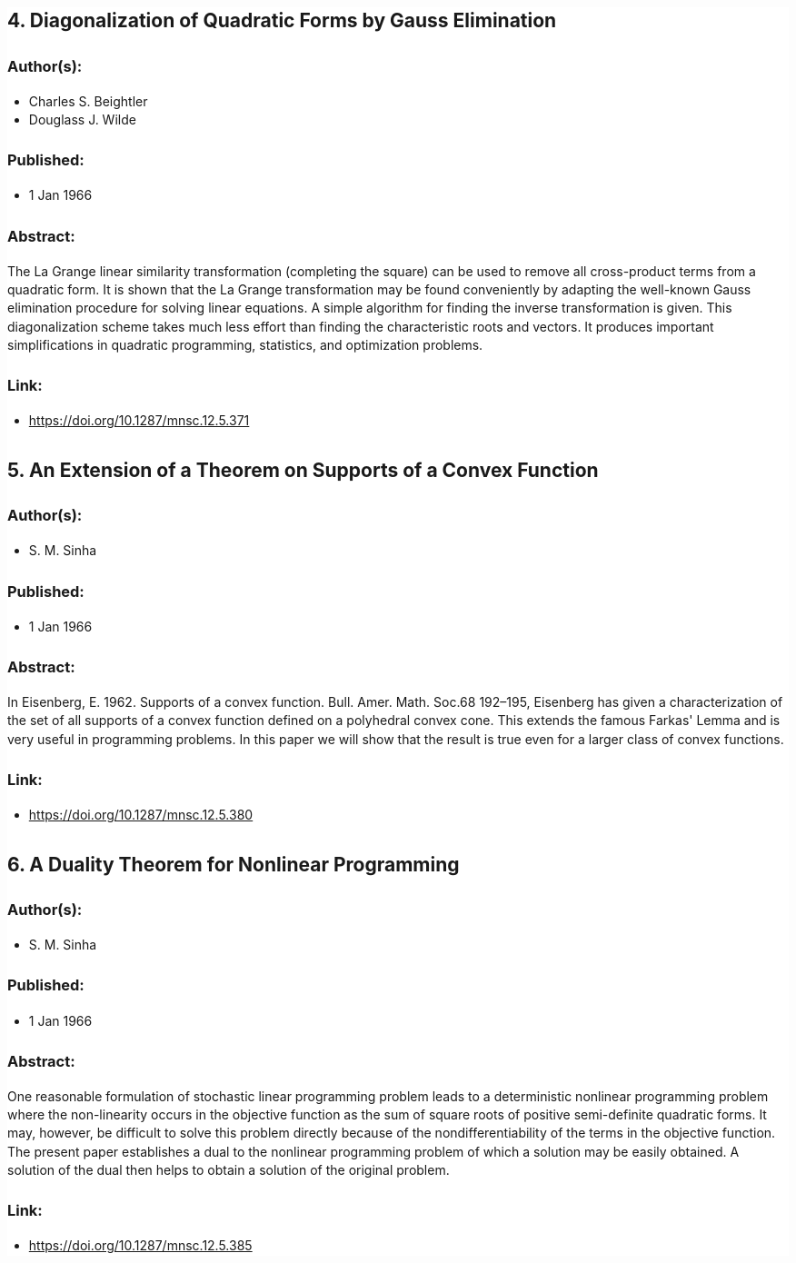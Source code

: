 ## 4. Diagonalization of Quadratic Forms by Gauss Elimination
### Author(s):
- Charles S. Beightler
- Douglass J. Wilde
### Published:
- 1 Jan 1966
### Abstract:
The La Grange linear similarity transformation (completing the square) can be used to remove all cross-product terms from a quadratic form. It is shown that the La Grange transformation may be found conveniently by adapting the well-known Gauss elimination procedure for solving linear equations. A simple algorithm for finding the inverse transformation is given. This diagonalization scheme takes much less effort than finding the characteristic roots and vectors. It produces important simplifications in quadratic programming, statistics, and optimization problems.
### Link:
- https://doi.org/10.1287/mnsc.12.5.371

## 5. An Extension of a Theorem on Supports of a Convex Function
### Author(s):
- S. M. Sinha
### Published:
- 1 Jan 1966
### Abstract:
In Eisenberg, E. 1962. Supports of a convex function. Bull. Amer. Math. Soc.68 192–195, Eisenberg has given a characterization of the set of all supports of a convex function defined on a polyhedral convex cone. This extends the famous Farkas' Lemma and is very useful in programming problems. In this paper we will show that the result is true even for a larger class of convex functions.
### Link:
- https://doi.org/10.1287/mnsc.12.5.380

## 6. A Duality Theorem for Nonlinear Programming
### Author(s):
- S. M. Sinha
### Published:
- 1 Jan 1966
### Abstract:
One reasonable formulation of stochastic linear programming problem leads to a deterministic nonlinear programming problem where the non-linearity occurs in the objective function as the sum of square roots of positive semi-definite quadratic forms. It may, however, be difficult to solve this problem directly because of the nondifferentiability of the terms in the objective function. The present paper establishes a dual to the nonlinear programming problem of which a solution may be easily obtained. A solution of the dual then helps to obtain a solution of the original problem.
### Link:
- https://doi.org/10.1287/mnsc.12.5.385
